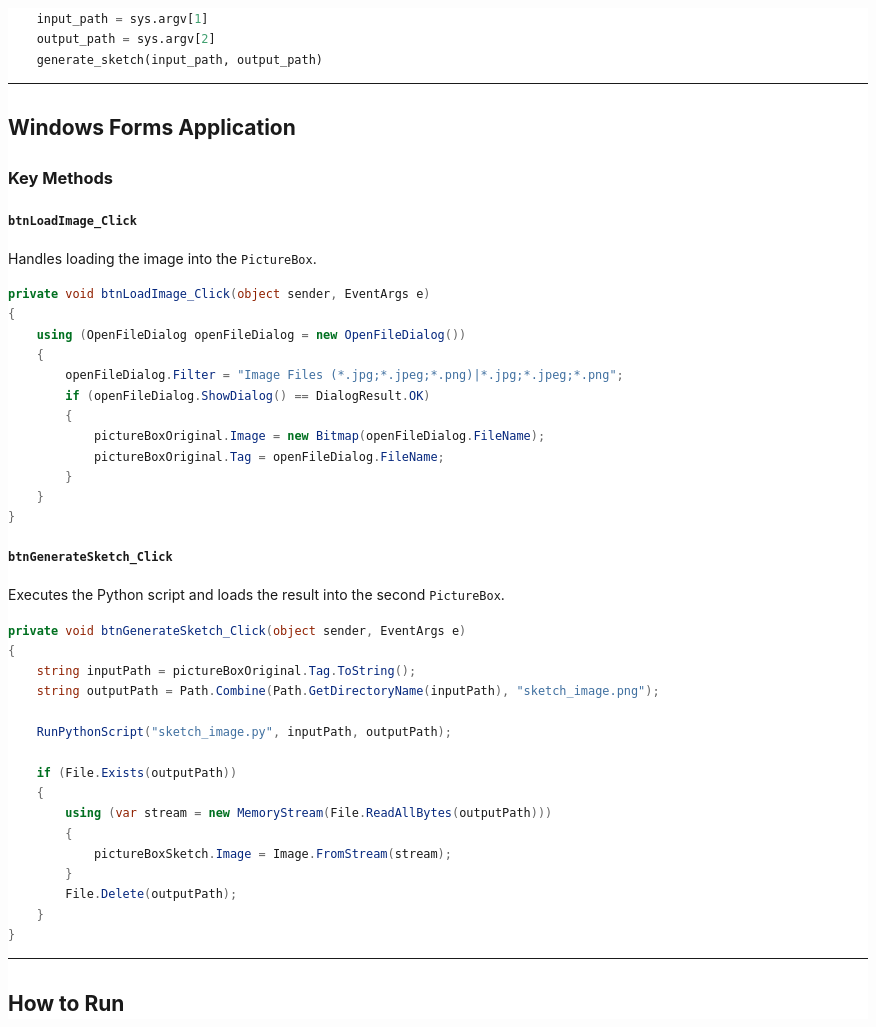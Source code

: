 ```python
    input_path = sys.argv[1]
    output_path = sys.argv[2]
    generate_sketch(input_path, output_path)
```

---

## Windows Forms Application

### Key Methods
#### `btnLoadImage_Click`
Handles loading the image into the `PictureBox`.
```csharp
private void btnLoadImage_Click(object sender, EventArgs e)
{
    using (OpenFileDialog openFileDialog = new OpenFileDialog())
    {
        openFileDialog.Filter = "Image Files (*.jpg;*.jpeg;*.png)|*.jpg;*.jpeg;*.png";
        if (openFileDialog.ShowDialog() == DialogResult.OK)
        {
            pictureBoxOriginal.Image = new Bitmap(openFileDialog.FileName);
            pictureBoxOriginal.Tag = openFileDialog.FileName;
        }
    }
}
```

#### `btnGenerateSketch_Click`
Executes the Python script and loads the result into the second `PictureBox`.
```csharp
private void btnGenerateSketch_Click(object sender, EventArgs e)
{
    string inputPath = pictureBoxOriginal.Tag.ToString();
    string outputPath = Path.Combine(Path.GetDirectoryName(inputPath), "sketch_image.png");

    RunPythonScript("sketch_image.py", inputPath, outputPath);

    if (File.Exists(outputPath))
    {
        using (var stream = new MemoryStream(File.ReadAllBytes(outputPath)))
        {
            pictureBoxSketch.Image = Image.FromStream(stream);
        }
        File.Delete(outputPath);
    }
}
```

---

## How to Run
